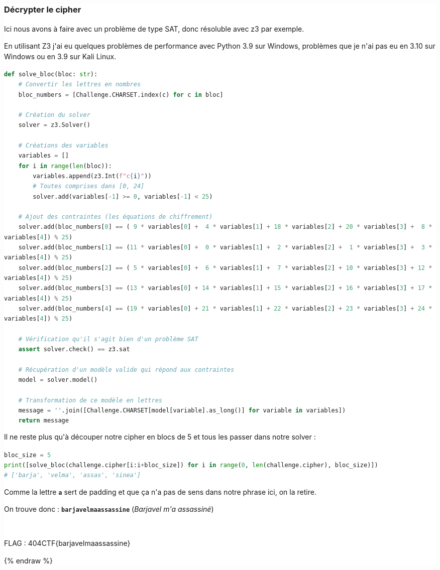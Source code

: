
### Décrypter le cipher

Ici nous avons à faire avec un problème de type SAT, donc résoluble avec z3 par exemple.

En utilisant Z3 j'ai eu quelques problèmes de performance avec Python 3.9 sur Windows, problèmes que je n'ai pas eu en 3.10 sur Windows ou en 3.9 sur Kali Linux.

```python
def solve_bloc(bloc: str):
	# Convertir les lettres en nombres
	bloc_numbers = [Challenge.CHARSET.index(c) for c in bloc]

	# Création du solver
	solver = z3.Solver()

	# Créations des variables
	variables = []
	for i in range(len(bloc)):
		variables.append(z3.Int(f"c{i}"))
		# Toutes comprises dans [0, 24]
		solver.add(variables[-1] >= 0, variables[-1] < 25)

	# Ajout des contraintes (les équations de chiffrement)
	solver.add(bloc_numbers[0] == ( 9 * variables[0] +  4 * variables[1] + 18 * variables[2] + 20 * variables[3] +  8 * variables[4]) % 25)
	solver.add(bloc_numbers[1] == (11 * variables[0] +  0 * variables[1] +  2 * variables[2] +  1 * variables[3] +  3 * variables[4]) % 25)
	solver.add(bloc_numbers[2] == ( 5 * variables[0] +  6 * variables[1] +  7 * variables[2] + 10 * variables[3] + 12 * variables[4]) % 25)
	solver.add(bloc_numbers[3] == (13 * variables[0] + 14 * variables[1] + 15 * variables[2] + 16 * variables[3] + 17 * variables[4]) % 25)
	solver.add(bloc_numbers[4] == (19 * variables[0] + 21 * variables[1] + 22 * variables[2] + 23 * variables[3] + 24 * variables[4]) % 25)

	# Vérification qu'il s'agit bien d'un problème SAT
	assert solver.check() == z3.sat

	# Récupération d'un modèle valide qui répond aux contraintes
	model = solver.model()
	
	# Transformation de ce modèle en lettres
	message = ''.join([Challenge.CHARSET[model[variable].as_long()] for variable in variables])
	return message
```

Il ne reste plus qu'à découper notre cipher en blocs de 5 et tous les passer dans notre solver :

```python
bloc_size = 5
print([solve_bloc(challenge.cipher[i:i+bloc_size]) for i in range(0, len(challenge.cipher), bloc_size)])
# ['barja', 'velma', 'assas', 'sinea']
```

Comme la lettre **`a`** sert de padding et que ça n'a pas de sens dans notre phrase ici, on la retire.

On trouve donc : **`barjavelmaassassine`** (*Barjavel m'a assassiné*)

<br>

<span class="flag">FLAG : 404CTF{barjavelmaassassine}</span>

{% endraw %}